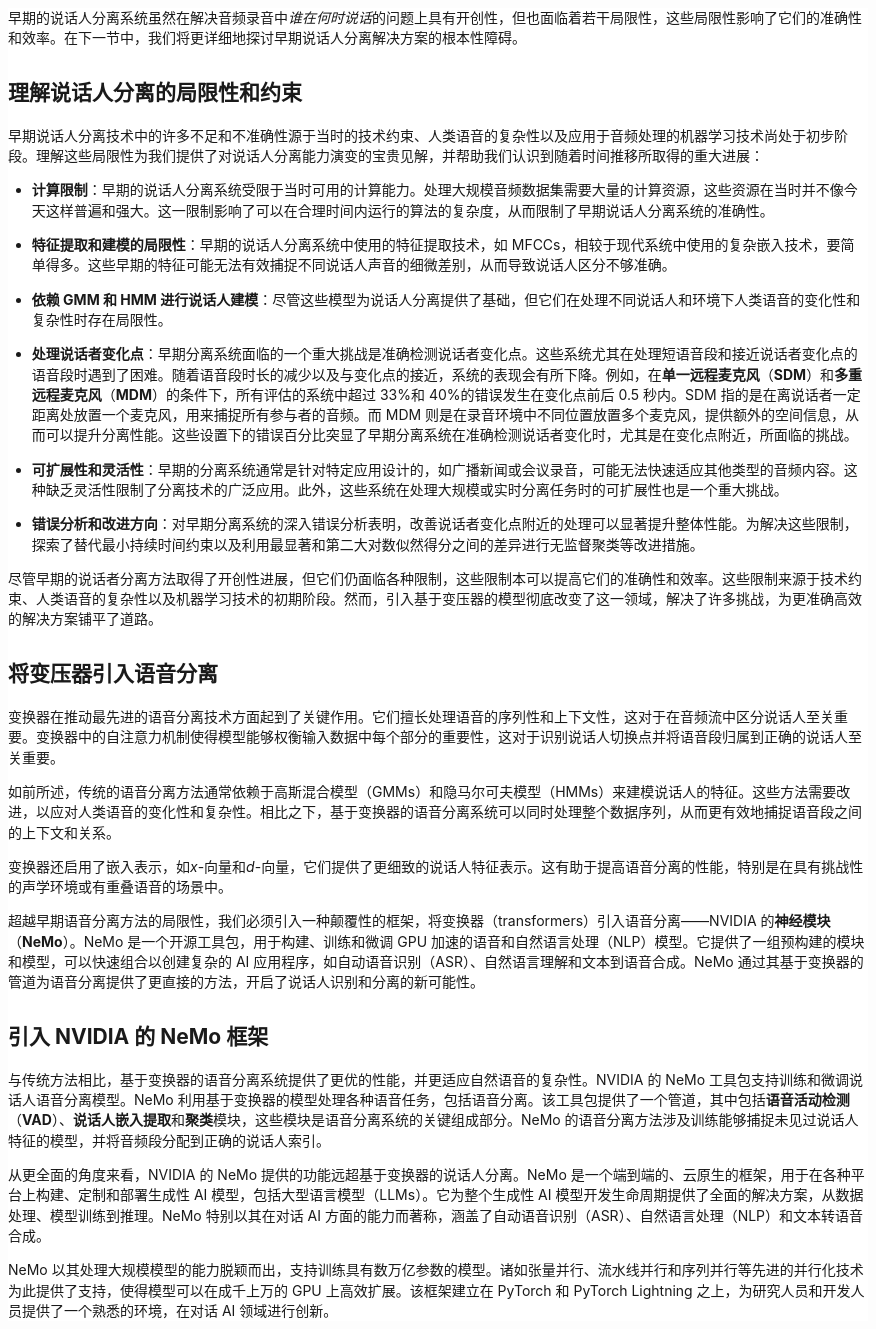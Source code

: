 早期的说话人分离系统虽然在解决音频录音中*谁在何时说话*的问题上具有开创性，但也面临着若干局限性，这些局限性影响了它们的准确性和效率。在下一节中，我们将更详细地探讨早期说话人分离解决方案的根本性障碍。

## 理解说话人分离的局限性和约束

早期说话人分离技术中的许多不足和不准确性源于当时的技术约束、人类语音的复杂性以及应用于音频处理的机器学习技术尚处于初步阶段。理解这些局限性为我们提供了对说话人分离能力演变的宝贵见解，并帮助我们认识到随着时间推移所取得的重大进展：

+   **计算限制**：早期的说话人分离系统受限于当时可用的计算能力。处理大规模音频数据集需要大量的计算资源，这些资源在当时并不像今天这样普遍和强大。这一限制影响了可以在合理时间内运行的算法的复杂度，从而限制了早期说话人分离系统的准确性。

+   **特征提取和建模的局限性**：早期的说话人分离系统中使用的特征提取技术，如 MFCCs，相较于现代系统中使用的复杂嵌入技术，要简单得多。这些早期的特征可能无法有效捕捉不同说话人声音的细微差别，从而导致说话人区分不够准确。

+   **依赖 GMM 和 HMM 进行说话人建模**：尽管这些模型为说话人分离提供了基础，但它们在处理不同说话人和环境下人类语音的变化性和复杂性时存在局限性。

+   **处理说话者变化点**：早期分离系统面临的一个重大挑战是准确检测说话者变化点。这些系统尤其在处理短语音段和接近说话者变化点的语音段时遇到了困难。随着语音段时长的减少以及与变化点的接近，系统的表现会有所下降。例如，在**单一远程麦克风**（**SDM**）和**多重远程麦克风**（**MDM**）的条件下，所有评估的系统中超过 33%和 40%的错误发生在变化点前后 0.5 秒内。SDM 指的是在离说话者一定距离处放置一个麦克风，用来捕捉所有参与者的音频。而 MDM 则是在录音环境中不同位置放置多个麦克风，提供额外的空间信息，从而可以提升分离性能。这些设置下的错误百分比突显了早期分离系统在准确检测说话者变化时，尤其是在变化点附近，所面临的挑战。

+   **可扩展性和灵活性**：早期的分离系统通常是针对特定应用设计的，如广播新闻或会议录音，可能无法快速适应其他类型的音频内容。这种缺乏灵活性限制了分离技术的广泛应用。此外，这些系统在处理大规模或实时分离任务时的可扩展性也是一个重大挑战。

+   **错误分析和改进方向**：对早期分离系统的深入错误分析表明，改善说话者变化点附近的处理可以显著提升整体性能。为解决这些限制，探索了替代最小持续时间约束以及利用最显著和第二大对数似然得分之间的差异进行无监督聚类等改进措施。

尽管早期的说话者分离方法取得了开创性进展，但它们仍面临各种限制，这些限制本可以提高它们的准确性和效率。这些限制来源于技术约束、人类语音的复杂性以及机器学习技术的初期阶段。然而，引入基于变压器的模型彻底改变了这一领域，解决了许多挑战，为更准确高效的解决方案铺平了道路。

## 将变压器引入语音分离

变换器在推动最先进的语音分离技术方面起到了关键作用。它们擅长处理语音的序列性和上下文性，这对于在音频流中区分说话人至关重要。变换器中的自注意力机制使得模型能够权衡输入数据中每个部分的重要性，这对于识别说话人切换点并将语音段归属到正确的说话人至关重要。

如前所述，传统的语音分离方法通常依赖于高斯混合模型（GMMs）和隐马尔可夫模型（HMMs）来建模说话人的特征。这些方法需要改进，以应对人类语音的变化性和复杂性。相比之下，基于变换器的语音分离系统可以同时处理整个数据序列，从而更有效地捕捉语音段之间的上下文和关系。

变换器还启用了嵌入表示，如*x*-向量和*d*-向量，它们提供了更细致的说话人特征表示。这有助于提高语音分离的性能，特别是在具有挑战性的声学环境或有重叠语音的场景中。

超越早期语音分离方法的局限性，我们必须引入一种颠覆性的框架，将变换器（transformers）引入语音分离——NVIDIA 的**神经模块**（**NeMo**）。NeMo 是一个开源工具包，用于构建、训练和微调 GPU 加速的语音和自然语言处理（NLP）模型。它提供了一组预构建的模块和模型，可以快速组合以创建复杂的 AI 应用程序，如自动语音识别（ASR）、自然语言理解和文本到语音合成。NeMo 通过其基于变换器的管道为语音分离提供了更直接的方法，开启了说话人识别和分离的新可能性。

## 引入 NVIDIA 的 NeMo 框架

与传统方法相比，基于变换器的语音分离系统提供了更优的性能，并更适应自然语音的复杂性。NVIDIA 的 NeMo 工具包支持训练和微调说话人语音分离模型。NeMo 利用基于变换器的模型处理各种语音任务，包括语音分离。该工具包提供了一个管道，其中包括**语音活动检测**（**VAD**）、**说话人嵌入提取**和**聚类**模块，这些模块是语音分离系统的关键组成部分。NeMo 的语音分离方法涉及训练能够捕捉未见过说话人特征的模型，并将音频段分配到正确的说话人索引。

从更全面的角度来看，NVIDIA 的 NeMo 提供的功能远超基于变换器的说话人分离。NeMo 是一个端到端的、云原生的框架，用于在各种平台上构建、定制和部署生成性 AI 模型，包括大型语言模型（LLMs）。它为整个生成性 AI 模型开发生命周期提供了全面的解决方案，从数据处理、模型训练到推理。NeMo 特别以其在对话 AI 方面的能力而著称，涵盖了自动语音识别（ASR）、自然语言处理（NLP）和文本转语音合成。

NeMo 以其处理大规模模型的能力脱颖而出，支持训练具有数万亿参数的模型。诸如张量并行、流水线并行和序列并行等先进的并行化技术为此提供了支持，使得模型可以在成千上万的 GPU 上高效扩展。该框架建立在 PyTorch 和 PyTorch Lightning 之上，为研究人员和开发人员提供了一个熟悉的环境，在对话 AI 领域进行创新。
